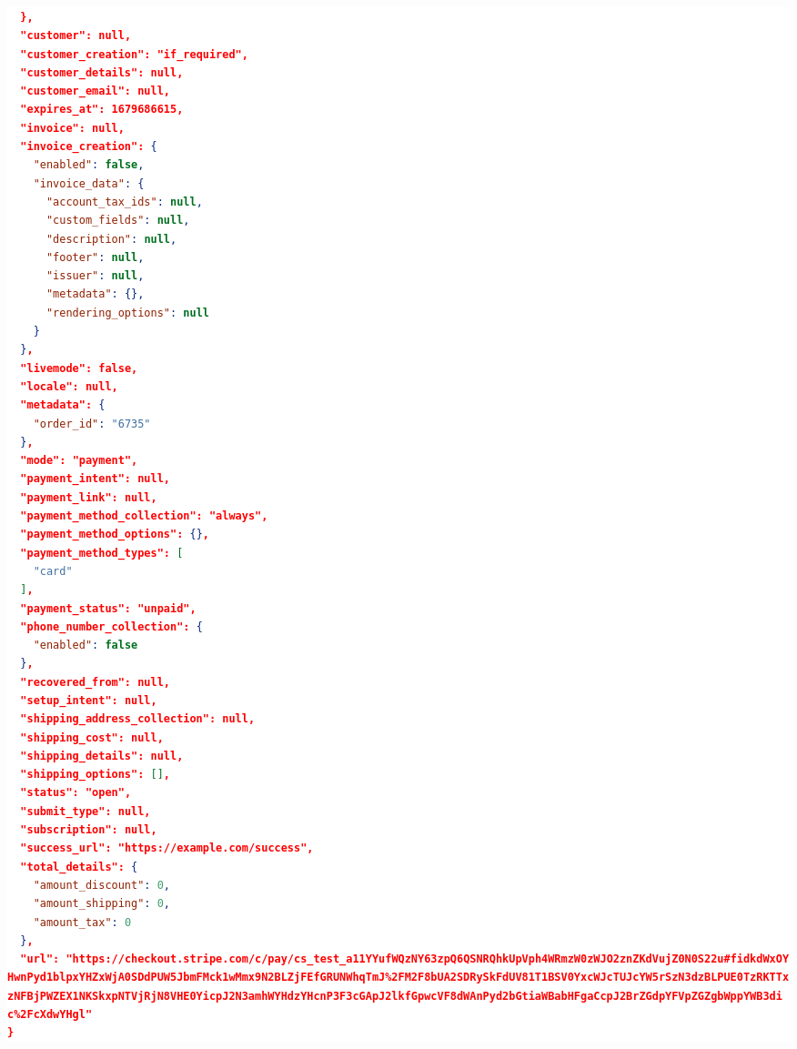 ```json
  },
  "customer": null,
  "customer_creation": "if_required",
  "customer_details": null,
  "customer_email": null,
  "expires_at": 1679686615,
  "invoice": null,
  "invoice_creation": {
    "enabled": false,
    "invoice_data": {
      "account_tax_ids": null,
      "custom_fields": null,
      "description": null,
      "footer": null,
      "issuer": null,
      "metadata": {},
      "rendering_options": null
    }
  },
  "livemode": false,
  "locale": null,
  "metadata": {
    "order_id": "6735"
  },
  "mode": "payment",
  "payment_intent": null,
  "payment_link": null,
  "payment_method_collection": "always",
  "payment_method_options": {},
  "payment_method_types": [
    "card"
  ],
  "payment_status": "unpaid",
  "phone_number_collection": {
    "enabled": false
  },
  "recovered_from": null,
  "setup_intent": null,
  "shipping_address_collection": null,
  "shipping_cost": null,
  "shipping_details": null,
  "shipping_options": [],
  "status": "open",
  "submit_type": null,
  "subscription": null,
  "success_url": "https://example.com/success",
  "total_details": {
    "amount_discount": 0,
    "amount_shipping": 0,
    "amount_tax": 0
  },
  "url": "https://checkout.stripe.com/c/pay/cs_test_a11YYufWQzNY63zpQ6QSNRQhkUpVph4WRmzW0zWJO2znZKdVujZ0N0S22u#fidkdWxOYHwnPyd1blpxYHZxWjA0SDdPUW5JbmFMck1wMmx9N2BLZjFEfGRUNWhqTmJ%2FM2F8bUA2SDRySkFdUV81T1BSV0YxcWJcTUJcYW5rSzN3dzBLPUE0TzRKTTxzNFBjPWZEX1NKSkxpNTVjRjN8VHE0YicpJ2N3amhWYHdzYHcnP3F3cGApJ2lkfGpwcVF8dWAnPyd2bGtiaWBabHFgaCcpJ2BrZGdpYFVpZGZgbWppYWB3dic%2FcXdwYHgl"
}
```